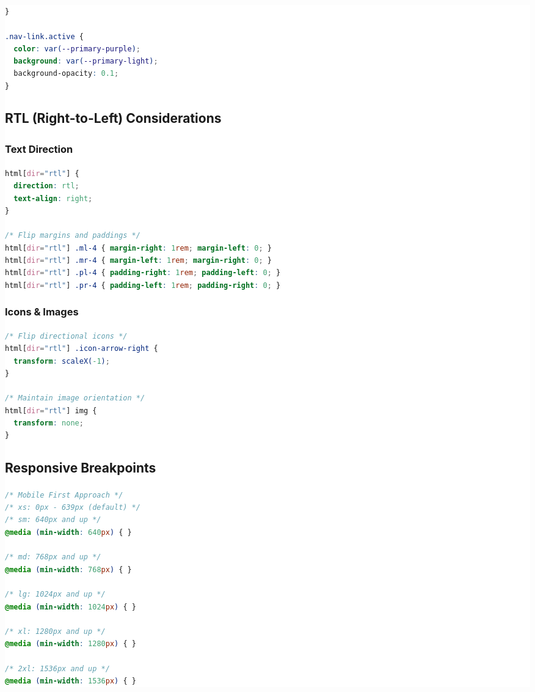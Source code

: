 ```css
}

.nav-link.active {
  color: var(--primary-purple);
  background: var(--primary-light);
  background-opacity: 0.1;
}
```

## RTL (Right-to-Left) Considerations

### Text Direction
```css
html[dir="rtl"] {
  direction: rtl;
  text-align: right;
}

/* Flip margins and paddings */
html[dir="rtl"] .ml-4 { margin-right: 1rem; margin-left: 0; }
html[dir="rtl"] .mr-4 { margin-left: 1rem; margin-right: 0; }
html[dir="rtl"] .pl-4 { padding-right: 1rem; padding-left: 0; }
html[dir="rtl"] .pr-4 { padding-left: 1rem; padding-right: 0; }
```

### Icons & Images
```css
/* Flip directional icons */
html[dir="rtl"] .icon-arrow-right {
  transform: scaleX(-1);
}

/* Maintain image orientation */
html[dir="rtl"] img {
  transform: none;
}
```

## Responsive Breakpoints

```css
/* Mobile First Approach */
/* xs: 0px - 639px (default) */
/* sm: 640px and up */
@media (min-width: 640px) { }

/* md: 768px and up */
@media (min-width: 768px) { }

/* lg: 1024px and up */
@media (min-width: 1024px) { }

/* xl: 1280px and up */
@media (min-width: 1280px) { }

/* 2xl: 1536px and up */
@media (min-width: 1536px) { }
```
